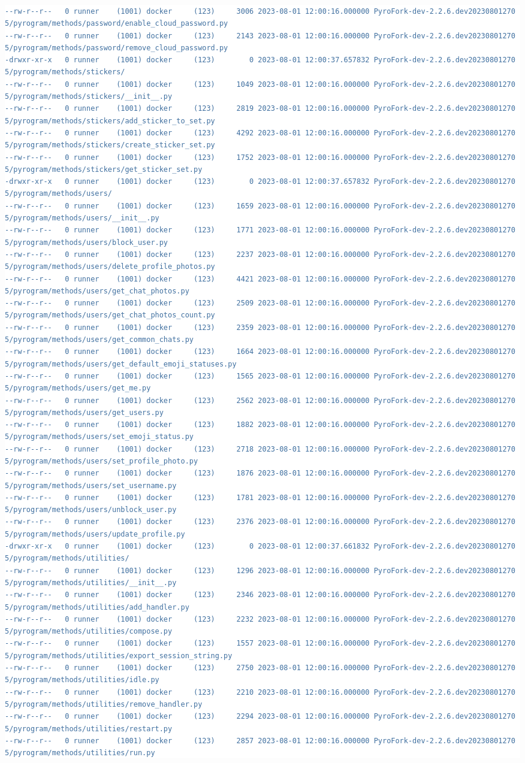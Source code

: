 ```diff
--rw-r--r--   0 runner    (1001) docker     (123)     3006 2023-08-01 12:00:16.000000 PyroFork-dev-2.2.6.dev202308012705/pyrogram/methods/password/enable_cloud_password.py
--rw-r--r--   0 runner    (1001) docker     (123)     2143 2023-08-01 12:00:16.000000 PyroFork-dev-2.2.6.dev202308012705/pyrogram/methods/password/remove_cloud_password.py
-drwxr-xr-x   0 runner    (1001) docker     (123)        0 2023-08-01 12:00:37.657832 PyroFork-dev-2.2.6.dev202308012705/pyrogram/methods/stickers/
--rw-r--r--   0 runner    (1001) docker     (123)     1049 2023-08-01 12:00:16.000000 PyroFork-dev-2.2.6.dev202308012705/pyrogram/methods/stickers/__init__.py
--rw-r--r--   0 runner    (1001) docker     (123)     2819 2023-08-01 12:00:16.000000 PyroFork-dev-2.2.6.dev202308012705/pyrogram/methods/stickers/add_sticker_to_set.py
--rw-r--r--   0 runner    (1001) docker     (123)     4292 2023-08-01 12:00:16.000000 PyroFork-dev-2.2.6.dev202308012705/pyrogram/methods/stickers/create_sticker_set.py
--rw-r--r--   0 runner    (1001) docker     (123)     1752 2023-08-01 12:00:16.000000 PyroFork-dev-2.2.6.dev202308012705/pyrogram/methods/stickers/get_sticker_set.py
-drwxr-xr-x   0 runner    (1001) docker     (123)        0 2023-08-01 12:00:37.657832 PyroFork-dev-2.2.6.dev202308012705/pyrogram/methods/users/
--rw-r--r--   0 runner    (1001) docker     (123)     1659 2023-08-01 12:00:16.000000 PyroFork-dev-2.2.6.dev202308012705/pyrogram/methods/users/__init__.py
--rw-r--r--   0 runner    (1001) docker     (123)     1771 2023-08-01 12:00:16.000000 PyroFork-dev-2.2.6.dev202308012705/pyrogram/methods/users/block_user.py
--rw-r--r--   0 runner    (1001) docker     (123)     2237 2023-08-01 12:00:16.000000 PyroFork-dev-2.2.6.dev202308012705/pyrogram/methods/users/delete_profile_photos.py
--rw-r--r--   0 runner    (1001) docker     (123)     4421 2023-08-01 12:00:16.000000 PyroFork-dev-2.2.6.dev202308012705/pyrogram/methods/users/get_chat_photos.py
--rw-r--r--   0 runner    (1001) docker     (123)     2509 2023-08-01 12:00:16.000000 PyroFork-dev-2.2.6.dev202308012705/pyrogram/methods/users/get_chat_photos_count.py
--rw-r--r--   0 runner    (1001) docker     (123)     2359 2023-08-01 12:00:16.000000 PyroFork-dev-2.2.6.dev202308012705/pyrogram/methods/users/get_common_chats.py
--rw-r--r--   0 runner    (1001) docker     (123)     1664 2023-08-01 12:00:16.000000 PyroFork-dev-2.2.6.dev202308012705/pyrogram/methods/users/get_default_emoji_statuses.py
--rw-r--r--   0 runner    (1001) docker     (123)     1565 2023-08-01 12:00:16.000000 PyroFork-dev-2.2.6.dev202308012705/pyrogram/methods/users/get_me.py
--rw-r--r--   0 runner    (1001) docker     (123)     2562 2023-08-01 12:00:16.000000 PyroFork-dev-2.2.6.dev202308012705/pyrogram/methods/users/get_users.py
--rw-r--r--   0 runner    (1001) docker     (123)     1882 2023-08-01 12:00:16.000000 PyroFork-dev-2.2.6.dev202308012705/pyrogram/methods/users/set_emoji_status.py
--rw-r--r--   0 runner    (1001) docker     (123)     2718 2023-08-01 12:00:16.000000 PyroFork-dev-2.2.6.dev202308012705/pyrogram/methods/users/set_profile_photo.py
--rw-r--r--   0 runner    (1001) docker     (123)     1876 2023-08-01 12:00:16.000000 PyroFork-dev-2.2.6.dev202308012705/pyrogram/methods/users/set_username.py
--rw-r--r--   0 runner    (1001) docker     (123)     1781 2023-08-01 12:00:16.000000 PyroFork-dev-2.2.6.dev202308012705/pyrogram/methods/users/unblock_user.py
--rw-r--r--   0 runner    (1001) docker     (123)     2376 2023-08-01 12:00:16.000000 PyroFork-dev-2.2.6.dev202308012705/pyrogram/methods/users/update_profile.py
-drwxr-xr-x   0 runner    (1001) docker     (123)        0 2023-08-01 12:00:37.661832 PyroFork-dev-2.2.6.dev202308012705/pyrogram/methods/utilities/
--rw-r--r--   0 runner    (1001) docker     (123)     1296 2023-08-01 12:00:16.000000 PyroFork-dev-2.2.6.dev202308012705/pyrogram/methods/utilities/__init__.py
--rw-r--r--   0 runner    (1001) docker     (123)     2346 2023-08-01 12:00:16.000000 PyroFork-dev-2.2.6.dev202308012705/pyrogram/methods/utilities/add_handler.py
--rw-r--r--   0 runner    (1001) docker     (123)     2232 2023-08-01 12:00:16.000000 PyroFork-dev-2.2.6.dev202308012705/pyrogram/methods/utilities/compose.py
--rw-r--r--   0 runner    (1001) docker     (123)     1557 2023-08-01 12:00:16.000000 PyroFork-dev-2.2.6.dev202308012705/pyrogram/methods/utilities/export_session_string.py
--rw-r--r--   0 runner    (1001) docker     (123)     2750 2023-08-01 12:00:16.000000 PyroFork-dev-2.2.6.dev202308012705/pyrogram/methods/utilities/idle.py
--rw-r--r--   0 runner    (1001) docker     (123)     2210 2023-08-01 12:00:16.000000 PyroFork-dev-2.2.6.dev202308012705/pyrogram/methods/utilities/remove_handler.py
--rw-r--r--   0 runner    (1001) docker     (123)     2294 2023-08-01 12:00:16.000000 PyroFork-dev-2.2.6.dev202308012705/pyrogram/methods/utilities/restart.py
--rw-r--r--   0 runner    (1001) docker     (123)     2857 2023-08-01 12:00:16.000000 PyroFork-dev-2.2.6.dev202308012705/pyrogram/methods/utilities/run.py
```